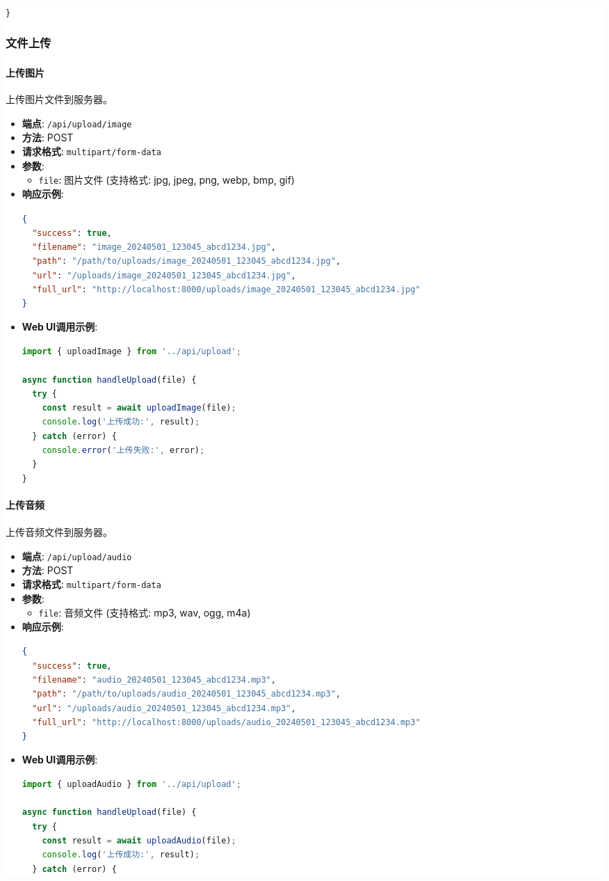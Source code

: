  ```javascript
  }
  ```

### 文件上传

#### 上传图片

上传图片文件到服务器。

- **端点**: `/api/upload/image`
- **方法**: POST
- **请求格式**: `multipart/form-data`
- **参数**:
  - `file`: 图片文件 (支持格式: jpg, jpeg, png, webp, bmp, gif)
- **响应示例**:
  ```json
  {
    "success": true,
    "filename": "image_20240501_123045_abcd1234.jpg",
    "path": "/path/to/uploads/image_20240501_123045_abcd1234.jpg",
    "url": "/uploads/image_20240501_123045_abcd1234.jpg",
    "full_url": "http://localhost:8000/uploads/image_20240501_123045_abcd1234.jpg"
  }
  ```
- **Web UI调用示例**:
  ```javascript
  import { uploadImage } from '../api/upload';
  
  async function handleUpload(file) {
    try {
      const result = await uploadImage(file);
      console.log('上传成功:', result);
    } catch (error) {
      console.error('上传失败:', error);
    }
  }
  ```

#### 上传音频

上传音频文件到服务器。

- **端点**: `/api/upload/audio`
- **方法**: POST
- **请求格式**: `multipart/form-data`
- **参数**:
  - `file`: 音频文件 (支持格式: mp3, wav, ogg, m4a)
- **响应示例**:
  ```json
  {
    "success": true,
    "filename": "audio_20240501_123045_abcd1234.mp3",
    "path": "/path/to/uploads/audio_20240501_123045_abcd1234.mp3",
    "url": "/uploads/audio_20240501_123045_abcd1234.mp3",
    "full_url": "http://localhost:8000/uploads/audio_20240501_123045_abcd1234.mp3"
  }
  ```
- **Web UI调用示例**:
  ```javascript
  import { uploadAudio } from '../api/upload';
  
  async function handleUpload(file) {
    try {
      const result = await uploadAudio(file);
      console.log('上传成功:', result);
    } catch (error) {
  ```